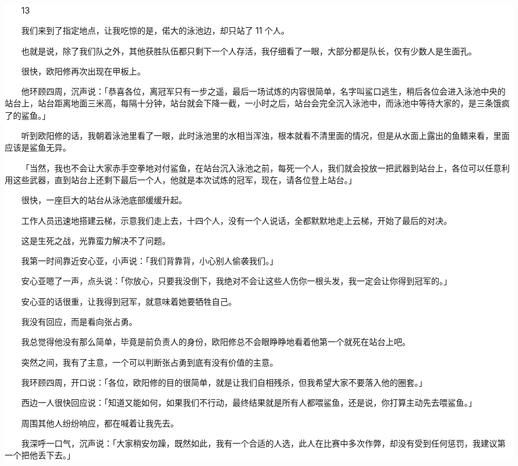 &emsp;&emsp;13  
  
&emsp;&emsp;我们来到了指定地点，让我吃惊的是，偌大的泳池边，却只站了 11 个人。  
  
&emsp;&emsp;也就是说，除了我们队之外，其他获胜队伍都只剩下一个人存活，我仔细看了一眼，大部分都是队长，仅有少数人是生面孔。  
  
&emsp;&emsp;很快，欧阳修再次出现在甲板上。  
  
&emsp;&emsp;他环顾四周，沉声说：「恭喜各位，离冠军只有一步之遥，最后一场试炼的内容很简单，名字叫鲨口逃生，稍后各位会进入泳池中央的站台上，站台距离地面三米高，每隔十分钟，站台就会下降一截，一小时之后，站台会完全沉入泳池中，而泳池中等待大家的，是三条饿疯了的鲨鱼。」  
  
&emsp;&emsp;听到欧阳修的话，我朝着泳池里看了一眼，此时泳池里的水相当浑浊，根本就看不清里面的情况，但是从水面上露出的鱼鳍来看，里面应该是鲨鱼无异。  
  
&emsp;&emsp;「当然，我也不会让大家赤手空拳地对付鲨鱼，在站台沉入泳池之前，每死一个人，我们就会投放一把武器到站台上，各位可以任意利用这些武器，直到站台上还剩下最后一个人，他就是本次试炼的冠军，现在，请各位登上站台。」  
  
&emsp;&emsp;很快，一座巨大的站台从泳池底部缓缓升起。  
  
&emsp;&emsp;工作人员迅速地搭建云梯，示意我们走上去，十四个人，没有一个人说话，全都默默地走上云梯，开始了最后的对决。  
  
&emsp;&emsp;这是生死之战，光靠蛮力解决不了问题。  
  
&emsp;&emsp;我第一时间靠近安心亚，小声说：「我们背靠背，小心别人偷袭我们。」  
  
&emsp;&emsp;安心亚嗯了一声，点头说：「你放心，只要我没倒下，我绝对不会让这些人伤你一根头发，我一定会让你得到冠军的。」  
  
&emsp;&emsp;安心亚的话很重，让我得到冠军，就意味着她要牺牲自己。  
  
&emsp;&emsp;我没有回应，而是看向张占勇。  
  
&emsp;&emsp;我总觉得他没有那么简单，毕竟是前负责人的身份，欧阳修总不会眼睁睁地看着他第一个就死在站台上吧。  
  
&emsp;&emsp;突然之间，我有了主意，一个可以判断张占勇到底有没有价值的主意。  
  
&emsp;&emsp;我环顾四周，开口说：「各位，欧阳修的目的很简单，就是让我们自相残杀，但我希望大家不要落入他的圈套。」  
  
&emsp;&emsp;西边一人很快回应说：「知道又能如何，如果我们不行动，最终结果就是所有人都喂鲨鱼，还是说，你打算主动先去喂鲨鱼。」  
  
&emsp;&emsp;周围其他人纷纷响应，都在喊着让我先去。  
  
&emsp;&emsp;我深呼一口气，沉声说：「大家稍安勿躁，既然如此，我有一个合适的人选，此人在比赛中多次作弊，却没有受到任何惩罚，我建议第一个把他丢下去。」  
  
